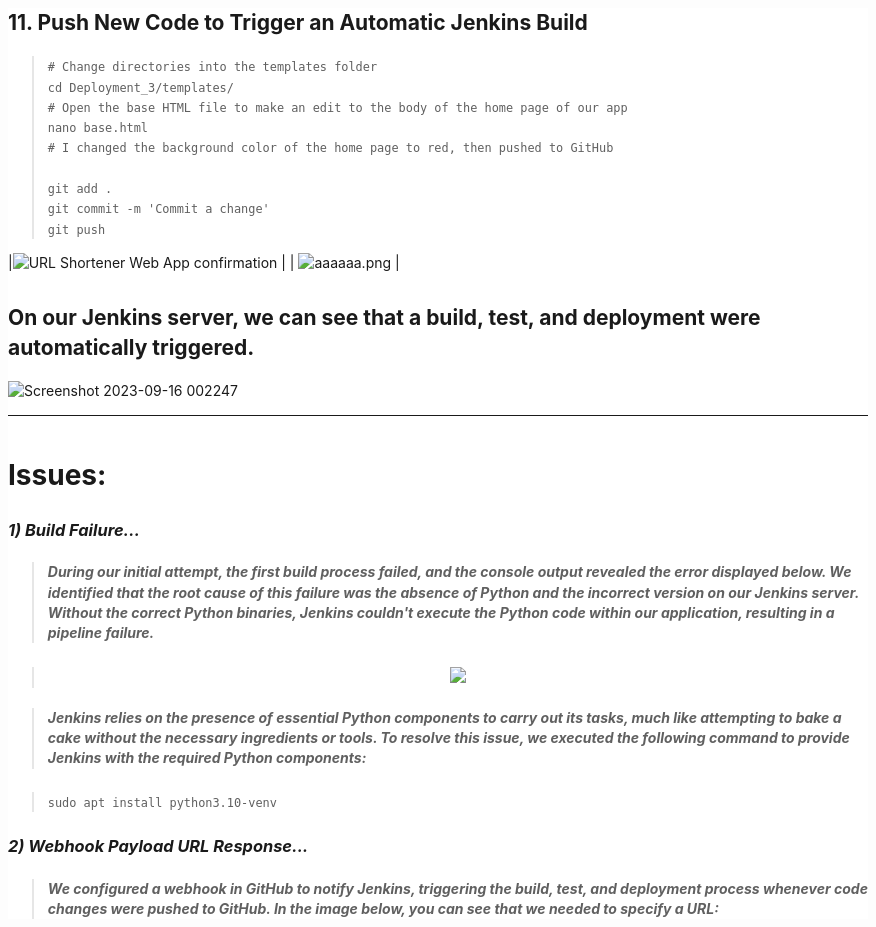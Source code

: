 ## 11. Push New Code to Trigger an Automatic Jenkins Build
> ````
> # Change directories into the templates folder
> cd Deployment_3/templates/       
> # Open the base HTML file to make an edit to the body of the home page of our app
> nano base.html          
> # I changed the background color of the home page to red, then pushed to GitHub
> 
> git add .
> git commit -m 'Commit a change'
> git push
> ````


|![URL Shortener Web App confirmation](https://github.com/atlas-lion91/Deployment_3/assets/140761974/0e2e2dfb-eb43-4fa7-9778-22f7564a9bf3) |
 | ![aaaaaa.png](https://github.com/djtoler/Deployment3____AWSBeanstalk_Jenkins/blob/main/assets/redbg.PNG) |

## On our Jenkins server, we can see that a build, test, and deployment were automatically triggered.

> <p align="center">
![Screenshot 2023-09-16 002247](https://github.com/atlas-lion91/Deployment_3/assets/140761974/5904e395-9dcd-4801-9aa6-02e78a5ac8f0)
> </p>

---

# Issues:
### _1) Build Failure..._

> ##### During our initial attempt, the first build process failed, and the console output revealed the error displayed below. We identified that the root cause of this failure was the absence of Python and the incorrect version on our Jenkins server. Without the correct Python binaries, Jenkins couldn't execute the Python code within our application, resulting in a pipeline failure.

> <p align="center">
> <img src="https://github.com/djtoler/Deployment3____AWSBeanstalk_Jenkins/blob/main/assets/builderror1.png">
> </p>

> ##### Jenkins relies on the presence of essential Python components to carry out its tasks, much like attempting to bake a cake without the necessary ingredients or tools. To resolve this issue, we executed the following command to provide Jenkins with the required Python components:

> ````
> sudo apt install python3.10-venv
> ````

### _2) Webhook Payload URL Response..._
> ##### We configured a webhook in GitHub to notify Jenkins, triggering the build, test, and deployment process whenever code changes were pushed to GitHub. In the image below, you can see that we needed to specify a URL:
